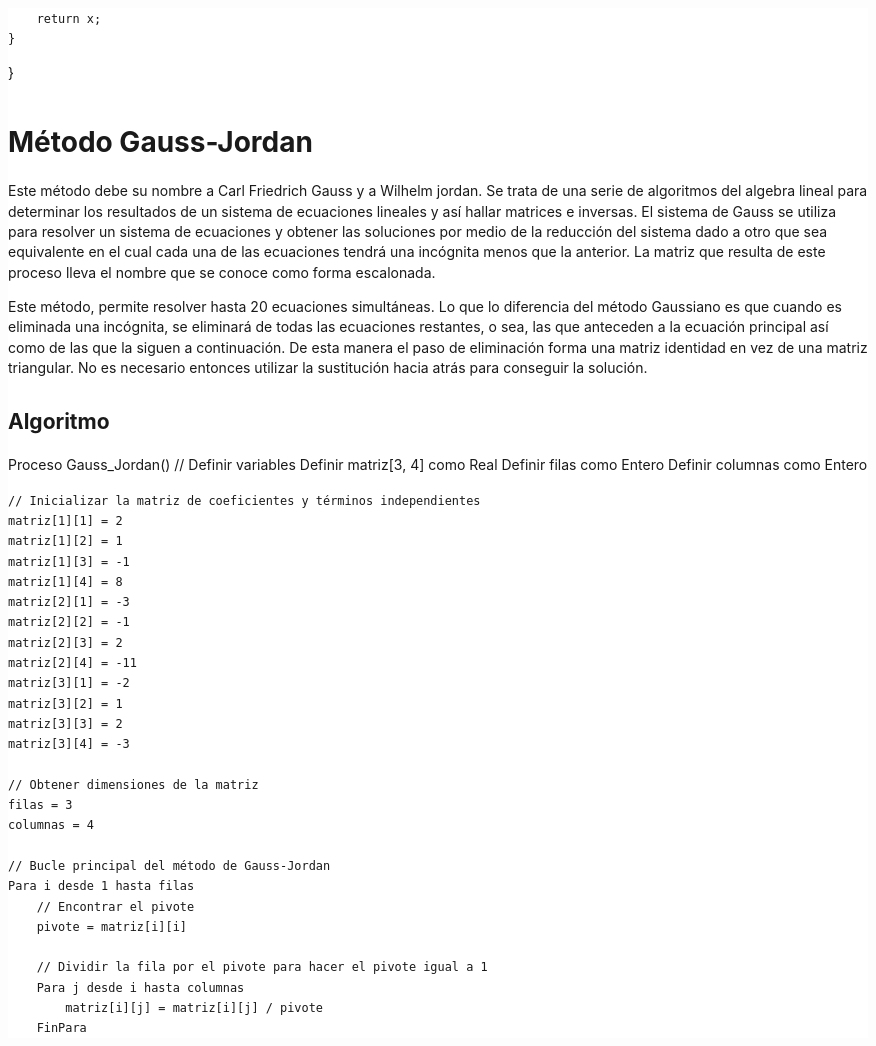         return x;
    }
}

# Método Gauss-Jordan
Este método debe su nombre a Carl Friedrich Gauss y a Wilhelm jordan. Se trata de una serie de algoritmos del algebra lineal para determinar los resultados de un sistema de ecuaciones lineales y así hallar matrices e inversas. El sistema de Gauss se utiliza para resolver un sistema de ecuaciones y obtener las soluciones por medio de la reducción del sistema dado a otro que sea equivalente en el cual cada una de las ecuaciones tendrá una incógnita menos que la anterior. La matriz que resulta de este proceso lleva el nombre que se conoce como forma escalonada.

Este método, permite resolver hasta 20 ecuaciones simultáneas. Lo que lo diferencia del método Gaussiano es que cuando es eliminada una incógnita, se eliminará de todas las ecuaciones restantes, o sea, las que anteceden a la ecuación principal así como de las que la siguen a continuación. De esta manera el paso de eliminación forma una matriz identidad en vez de una matriz triangular. No es necesario entonces utilizar la sustitución hacia atrás para conseguir la solución.
## Algoritmo
Proceso Gauss_Jordan()
    // Definir variables
    Definir matriz[3, 4] como Real
    Definir filas como Entero
    Definir columnas como Entero
    
    // Inicializar la matriz de coeficientes y términos independientes
    matriz[1][1] = 2
    matriz[1][2] = 1
    matriz[1][3] = -1
    matriz[1][4] = 8
    matriz[2][1] = -3
    matriz[2][2] = -1
    matriz[2][3] = 2
    matriz[2][4] = -11
    matriz[3][1] = -2
    matriz[3][2] = 1
    matriz[3][3] = 2
    matriz[3][4] = -3
    
    // Obtener dimensiones de la matriz
    filas = 3
    columnas = 4
    
    // Bucle principal del método de Gauss-Jordan
    Para i desde 1 hasta filas
        // Encontrar el pivote
        pivote = matriz[i][i]
        
        // Dividir la fila por el pivote para hacer el pivote igual a 1
        Para j desde i hasta columnas
            matriz[i][j] = matriz[i][j] / pivote
        FinPara
        
